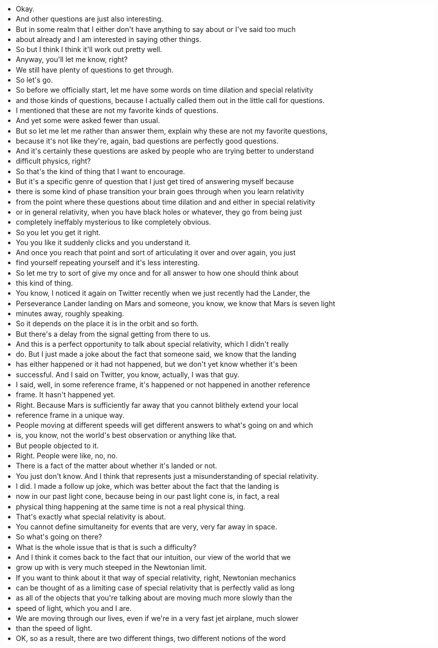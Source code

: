*  Okay.
*  And other questions are just also interesting.
*  But in some realm that I either don't have anything to say about or I've said too much
*  about already and I am interested in saying other things.
*  So but I think I think it'll work out pretty well.
*  Anyway, you'll let me know, right?
*  We still have plenty of questions to get through.
*  So let's go.
*  So before we officially start, let me have some words on time dilation and special relativity
*  and those kinds of questions, because I actually called them out in the little call for questions.
*  I mentioned that these are not my favorite kinds of questions.
*  And yet some were asked fewer than usual.
*  But so let me let me rather than answer them, explain why these are not my favorite questions,
*  because it's not like they're, again, bad questions are perfectly good questions.
*  And it's certainly these questions are asked by people who are trying better to understand
*  difficult physics, right?
*  So that's the kind of thing that I want to encourage.
*  But it's a specific genre of question that I just get tired of answering myself because
*  there is some kind of phase transition your brain goes through when you learn relativity
*  from the point where these questions about time dilation and and either in special relativity
*  or in general relativity, when you have black holes or whatever, they go from being just
*  completely ineffably mysterious to like completely obvious.
*  So you let you get it right.
*  You you like it suddenly clicks and you understand it.
*  And once you reach that point and sort of articulating it over and over again, you just
*  find yourself repeating yourself and it's less interesting.
*  So let me try to sort of give my once and for all answer to how one should think about
*  this kind of thing.
*  You know, I noticed it again on Twitter recently when we just recently had the Lander, the
*  Perseverance Lander landing on Mars and someone, you know, we know that Mars is seven light
*  minutes away, roughly speaking.
*  So it depends on the place it is in the orbit and so forth.
*  But there's a delay from the signal getting from there to us.
*  And this is a perfect opportunity to talk about special relativity, which I didn't really
*  do. But I just made a joke about the fact that someone said, we know that the landing
*  has either happened or it had not happened, but we don't yet know whether it's been
*  successful. And I said on Twitter, you know, actually, I was that guy.
*  I said, well, in some reference frame, it's happened or not happened in another reference
*  frame. It hasn't happened yet.
*  Right. Because Mars is sufficiently far away that you cannot blithely extend your local
*  reference frame in a unique way.
*  People moving at different speeds will get different answers to what's going on and which
*  is, you know, not the world's best observation or anything like that.
*  But people objected to it.
*  Right. People were like, no, no.
*  There is a fact of the matter about whether it's landed or not.
*  You just don't know. And I think that represents just a misunderstanding of special relativity.
*  I did. I made a follow up joke, which was better about the fact that the landing is
*  now in our past light cone, because being in our past light cone is, in fact, a real
*  physical thing happening at the same time is not a real physical thing.
*  That's exactly what special relativity is about.
*  You cannot define simultaneity for events that are very, very far away in space.
*  So what's going on there?
*  What is the whole issue that is that is such a difficulty?
*  And I think it comes back to the fact that our intuition, our view of the world that we
*  grow up with is very much steeped in the Newtonian limit.
*  If you want to think about it that way of special relativity, right, Newtonian mechanics
*  can be thought of as a limiting case of special relativity that is perfectly valid as long
*  as all of the objects that you're talking about are moving much more slowly than the
*  speed of light, which you and I are.
*  We are moving through our lives, even if we're in a very fast jet airplane, much slower
*  than the speed of light.
*  OK, so as a result, there are two different things, two different notions of the word